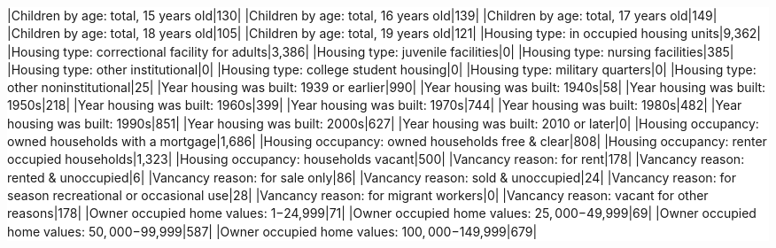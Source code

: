 |Children by age: total, 15 years old|130|
|Children by age: total, 16 years old|139|
|Children by age: total, 17 years old|149|
|Children by age: total, 18 years old|105|
|Children by age: total, 19 years old|121|
|Housing type: in occupied housing units|9,362|
|Housing type: correctional facility for adults|3,386|
|Housing type: juvenile facilities|0|
|Housing type: nursing facilities|385|
|Housing type: other institutional|0|
|Housing type: college student housing|0|
|Housing type: military quarters|0|
|Housing type: other noninstitutional|25|
|Year housing was built: 1939 or earlier|990|
|Year housing was built: 1940s|58|
|Year housing was built: 1950s|218|
|Year housing was built: 1960s|399|
|Year housing was built: 1970s|744|
|Year housing was built: 1980s|482|
|Year housing was built: 1990s|851|
|Year housing was built: 2000s|627|
|Year housing was built: 2010 or later|0|
|Housing occupancy: owned households with a mortgage|1,686|
|Housing occupancy: owned households free & clear|808|
|Housing occupancy: renter occupied households|1,323|
|Housing occupancy: households vacant|500|
|Vancancy reason: for rent|178|
|Vancancy reason: rented & unoccupied|6|
|Vancancy reason: for sale only|86|
|Vancancy reason: sold & unoccupied|24|
|Vancancy reason: for season recreational or occasional use|28|
|Vancancy reason: for migrant workers|0|
|Vancancy reason: vacant for other reasons|178|
|Owner occupied home values: $1-$24,999|71|
|Owner occupied home values: $25,000-$49,999|69|
|Owner occupied home values: $50,000-$99,999|587|
|Owner occupied home values: $100,000-$149,999|679|